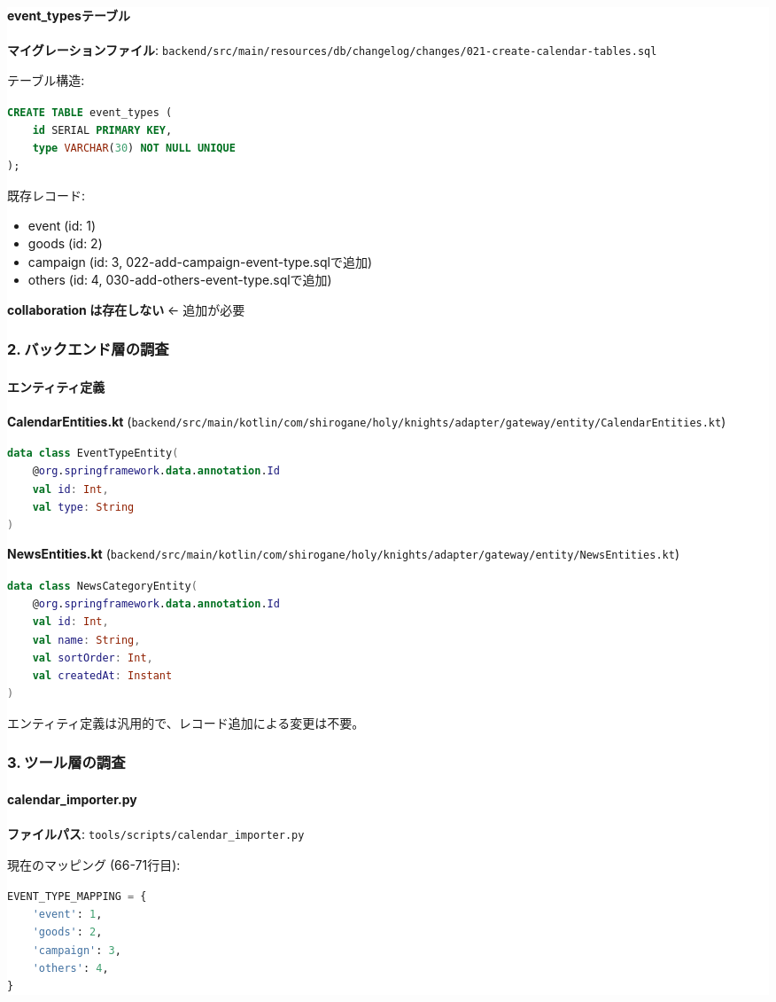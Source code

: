 #### event_typesテーブル
**マイグレーションファイル**: `backend/src/main/resources/db/changelog/changes/021-create-calendar-tables.sql`

テーブル構造:
```sql
CREATE TABLE event_types (
    id SERIAL PRIMARY KEY,
    type VARCHAR(30) NOT NULL UNIQUE
);
```

既存レコード:
- event (id: 1)
- goods (id: 2)
- campaign (id: 3, 022-add-campaign-event-type.sqlで追加)
- others (id: 4, 030-add-others-event-type.sqlで追加)

**collaboration は存在しない** ← 追加が必要

### 2. バックエンド層の調査

#### エンティティ定義
**CalendarEntities.kt** (`backend/src/main/kotlin/com/shirogane/holy/knights/adapter/gateway/entity/CalendarEntities.kt`)
```kotlin
data class EventTypeEntity(
    @org.springframework.data.annotation.Id
    val id: Int,
    val type: String
)
```

**NewsEntities.kt** (`backend/src/main/kotlin/com/shirogane/holy/knights/adapter/gateway/entity/NewsEntities.kt`)
```kotlin
data class NewsCategoryEntity(
    @org.springframework.data.annotation.Id
    val id: Int,
    val name: String,
    val sortOrder: Int,
    val createdAt: Instant
)
```

エンティティ定義は汎用的で、レコード追加による変更は不要。

### 3. ツール層の調査

#### calendar_importer.py
**ファイルパス**: `tools/scripts/calendar_importer.py`

現在のマッピング (66-71行目):
```python
EVENT_TYPE_MAPPING = {
    'event': 1,
    'goods': 2,
    'campaign': 3,
    'others': 4,
}
```
